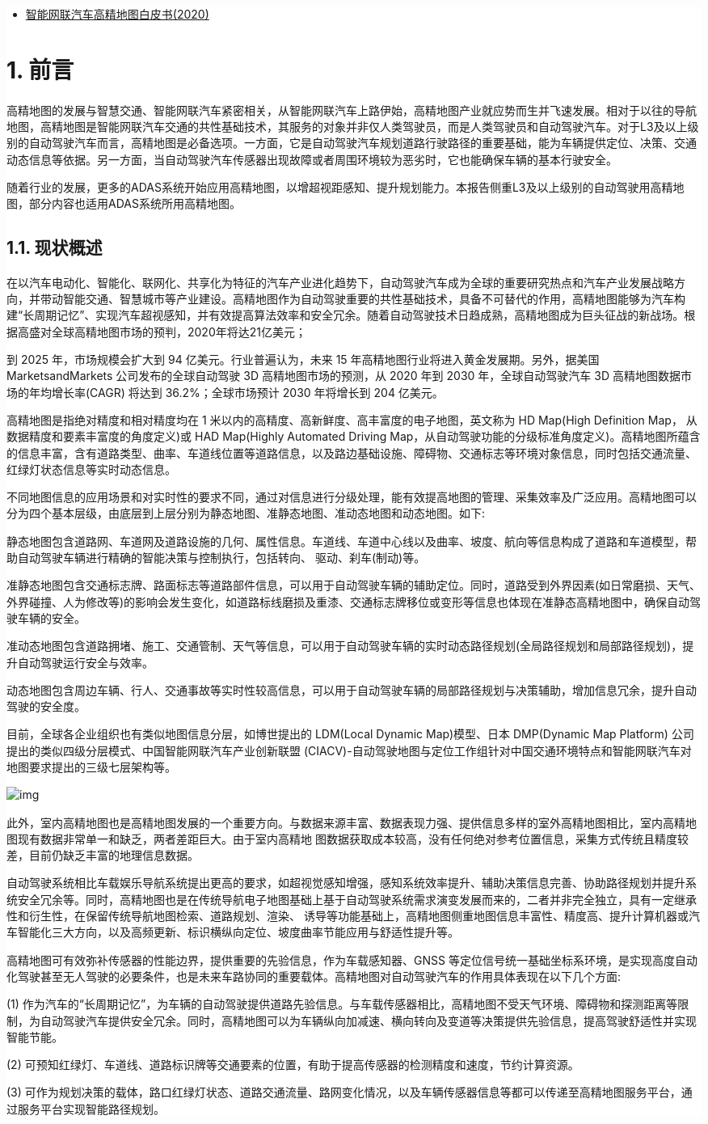 - [智能网联汽车高精地图白皮书(2020)](https://blog.csdn.net/xhtchina/article/details/117594950)

# 1. 前言

高精地图的发展与智慧交通、智能网联汽车紧密相关，从智能网联汽车上路伊始，高精地图产业就应势而生并飞速发展。相对于以往的导航地图，高精地图是智能网联汽车交通的共性基础技术，其服务的对象并非仅人类驾驶员，而是人类驾驶员和自动驾驶汽车。对于L3及以上级别的自动驾驶汽车而言，高精地图是必备选项。一方面，它是自动驾驶汽车规划道路行驶路径的重要基础，能为车辆提供定位、决策、交通动态信息等依据。另一方面，当自动驾驶汽车传感器出现故障或者周围环境较为恶劣时，它也能确保车辆的基本行驶安全。

随着行业的发展，更多的ADAS系统开始应用高精地图，以增超视距感知、提升规划能力。本报告侧重L3及以上级别的自动驾驶用高精地图，部分内容也适用ADAS系统所用高精地图。

## 1.1. 现状概述

在以汽车电动化、智能化、联网化、共享化为特征的汽车产业进化趋势下，自动驾驶汽车成为全球的重要研究热点和汽车产业发展战略方向，并带动智能交通、智慧城市等产业建设。高精地图作为自动驾驶重要的共性基础技术，具备不可替代的作用，高精地图能够为汽车构建“长周期记忆”、实现汽车超视感知，并有效提高算法效率和安全冗余。随着自动驾驶技术日趋成熟，高精地图成为巨头征战的新战场。根据高盛对全球高精地图市场的预判，2020年将达21亿美元；

到 2025 年，市场规模会扩大到 94 亿美元。行业普遍认为，未来 15 年高精地图行业将进入黄金发展期。另外，据美国  MarketsandMarkets 公司发布的全球自动驾驶 3D 高精地图市场的预测，从 2020 年到 2030 年，全球自动驾驶汽车 3D  高精地图数据市场的年均增长率(CAGR) 将达到 36.2%；全球市场预计 2030 年将增长到 204 亿美元。

高精地图是指绝对精度和相对精度均在 1 米以内的高精度、高新鲜度、高丰富度的电子地图，英文称为 HD Map(High  Definition Map， 从数据精度和要素丰富度的角度定义)或 HAD Map(Highly Automated Driving  Map，从自动驾驶功能的分级标准角度定义)。高精地图所蕴含的信息丰富，含有道路类型、曲率、车道线位置等道路信息，以及路边基础设施、障碍物、交通标志等环境对象信息，同时包括交通流量、红绿灯状态信息等实时动态信息。

不同地图信息的应用场景和对实时性的要求不同，通过对信息进行分级处理，能有效提高地图的管理、采集效率及广泛应用。高精地图可以分为四个基本层级，由底层到上层分别为静态地图、准静态地图、准动态地图和动态地图。如下:

静态地图包含道路网、车道网及道路设施的几何、属性信息。车道线、车道中心线以及曲率、坡度、航向等信息构成了道路和车道模型，帮助自动驾驶车辆进行精确的智能决策与控制执行，包括转向、 驱动、刹车(制动)等。

准静态地图包含交通标志牌、路面标志等道路部件信息，可以用于自动驾驶车辆的辅助定位。同时，道路受到外界因素(如日常磨损、天气、外界碰撞、人为修改等)的影响会发生变化，如道路标线磨损及重漆、交通标志牌移位或变形等信息也体现在准静态高精地图中，确保自动驾驶车辆的安全。

准动态地图包含道路拥堵、施工、交通管制、天气等信息，可以用于自动驾驶车辆的实时动态路径规划(全局路径规划和局部路径规划)，提升自动驾驶运行安全与效率。

动态地图包含周边车辆、行人、交通事故等实时性较高信息，可以用于自动驾驶车辆的局部路径规划与决策辅助，增加信息冗余，提升自动驾驶的安全度。

目前，全球各企业组织也有类似地图信息分层，如博世提出的 LDM(Local Dynamic Map)模型、日本 DMP(Dynamic  Map Platform) 公司提出的类似四级分层模式、中国智能网联汽车产业创新联盟  (CIACV)-自动驾驶地图与定位工作组针对中国交通环境特点和智能网联汽车对地图要求提出的三级七层架构等。

![img](https://img-blog.csdnimg.cn/20210605143004418.png?x-oss-process=image/watermark,type_ZmFuZ3poZW5naGVpdGk,shadow_10,text_aHR0cHM6Ly9ibG9nLmNzZG4ubmV0L3hodGNoaW5h,size_16,color_FFFFFF,t_70)

此外，室内高精地图也是高精地图发展的一个重要方向。与数据来源丰富、数据表现力强、提供信息多样的室外高精地图相比，室内高精地图现有数据非常单一和缺乏，两者差距巨大。由于室内高精地 图数据获取成本较高，没有任何绝对参考位置信息，采集方式传统且精度较差，目前仍缺乏丰富的地理信息数据。

自动驾驶系统相比车载娱乐导航系统提出更高的要求，如超视觉感知增强，感知系统效率提升、辅助决策信息完善、协助路径规划并提升系统安全冗余等。同时，高精地图也是在传统导航电子地图基础上基于自动驾驶系统需求演变发展而来的，二者并非完全独立，具有一定继承性和衍生性，在保留传统导航地图检索、道路规划、渲染、  诱导等功能基础上，高精地图侧重地图信息丰富性、精度高、提升计算机器或汽车智能化三大方向，以及高频更新、标识横纵向定位、坡度曲率节能应用与舒适性提升等。

高精地图可有效弥补传感器的性能边界，提供重要的先验信息，作为车载感知器、GNSS 等定位信号统一基础坐标系环境，是实现高度自动化驾驶甚至无人驾驶的必要条件，也是未来车路协同的重要载体。高精地图对自动驾驶汽车的作用具体表现在以下几个方面:

(1)  作为汽车的“长周期记忆”，为车辆的自动驾驶提供道路先验信息。与车载传感器相比，高精地图不受天气环境、障碍物和探测距离等限制，为自动驾驶汽车提供安全冗余。同时，高精地图可以为车辆纵向加减速、横向转向及变道等决策提供先验信息，提高驾驶舒适性并实现智能节能。

(2) 可预知红绿灯、车道线、道路标识牌等交通要素的位置，有助于提高传感器的检测精度和速度，节约计算资源。

(3) 可作为规划决策的载体，路口红绿灯状态、道路交通流量、路网变化情况，以及车辆传感器信息等都可以传递至高精地图服务平台，通过服务平台实现智能路径规划。
